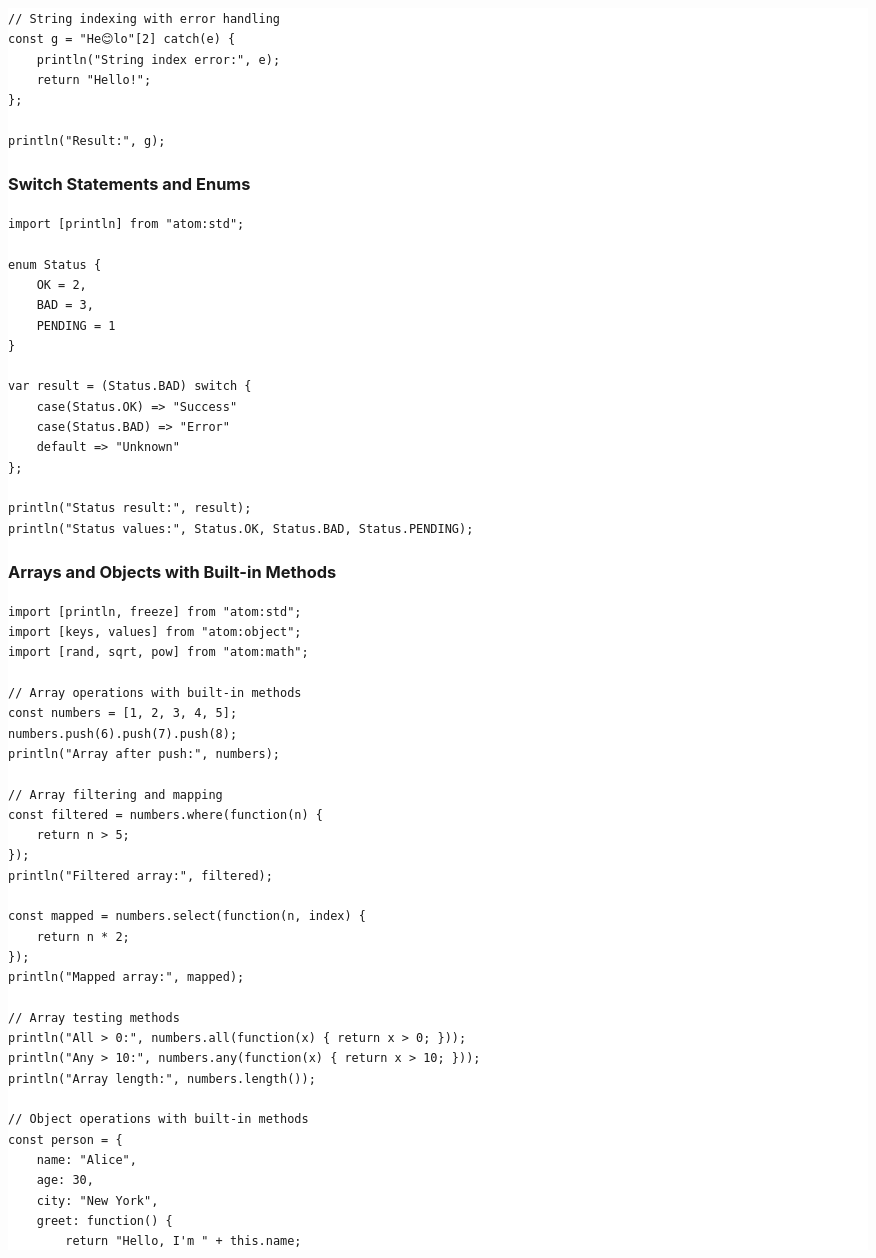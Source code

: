 ```atom
// String indexing with error handling
const g = "He😊lo"[2] catch(e) {
    println("String index error:", e);
    return "Hello!";
};

println("Result:", g);
```

### Switch Statements and Enums
```atom
import [println] from "atom:std";

enum Status {
    OK = 2,
    BAD = 3,
    PENDING = 1
}

var result = (Status.BAD) switch {
    case(Status.OK) => "Success"
    case(Status.BAD) => "Error"
    default => "Unknown"
};

println("Status result:", result);
println("Status values:", Status.OK, Status.BAD, Status.PENDING);
```

### Arrays and Objects with Built-in Methods
```atom
import [println, freeze] from "atom:std";
import [keys, values] from "atom:object";
import [rand, sqrt, pow] from "atom:math";

// Array operations with built-in methods
const numbers = [1, 2, 3, 4, 5];
numbers.push(6).push(7).push(8);
println("Array after push:", numbers);

// Array filtering and mapping
const filtered = numbers.where(function(n) {
    return n > 5;
});
println("Filtered array:", filtered);

const mapped = numbers.select(function(n, index) {
    return n * 2;
});
println("Mapped array:", mapped);

// Array testing methods
println("All > 0:", numbers.all(function(x) { return x > 0; }));
println("Any > 10:", numbers.any(function(x) { return x > 10; }));
println("Array length:", numbers.length());

// Object operations with built-in methods
const person = {
    name: "Alice",
    age: 30,
    city: "New York",
    greet: function() {
        return "Hello, I'm " + this.name;
```